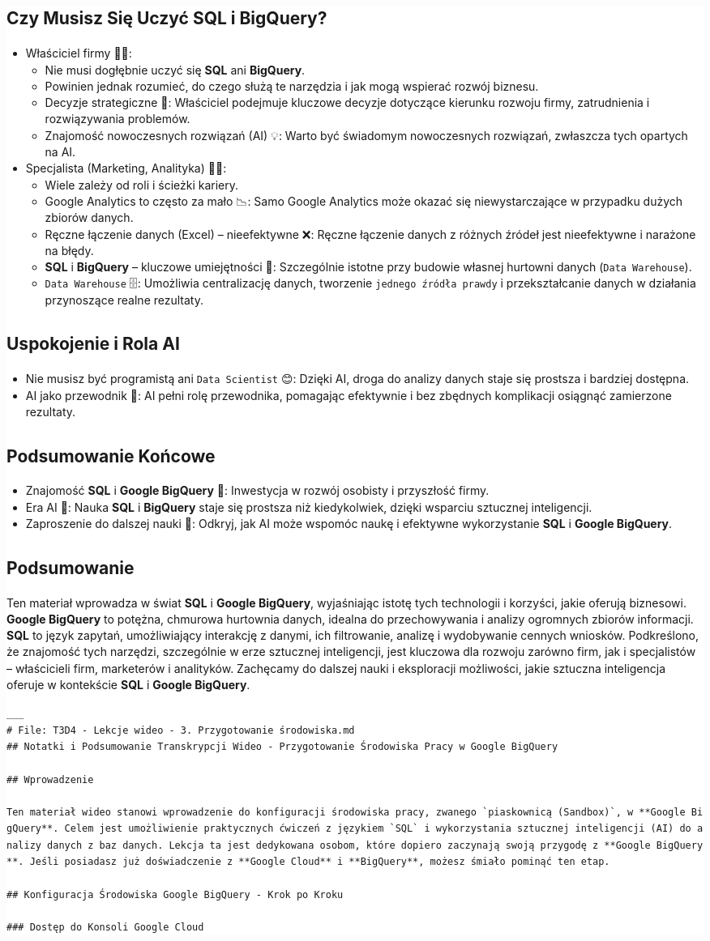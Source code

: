 ## Czy Musisz Się Uczyć SQL i BigQuery?

* Właściciel firmy 🧑‍💼:
    * Nie musi dogłębnie uczyć się **SQL** ani **BigQuery**.
    * Powinien jednak rozumieć, do czego służą te narzędzia i jak mogą wspierać rozwój biznesu.
    * Decyzje strategiczne 🎯: Właściciel podejmuje kluczowe decyzje dotyczące kierunku rozwoju firmy, zatrudnienia i rozwiązywania problemów.
    * Znajomość nowoczesnych rozwiązań (AI) 💡: Warto być świadomym nowoczesnych rozwiązań, zwłaszcza tych opartych na AI.
* Specjalista (Marketing, Analityka) 🧑‍💻:
    * Wiele zależy od roli i ścieżki kariery.
    * Google Analytics to często za mało 📉: Samo Google Analytics może okazać się niewystarczające w przypadku dużych zbiorów danych.
    * Ręczne łączenie danych (Excel) – nieefektywne ❌: Ręczne łączenie danych z różnych źródeł jest nieefektywne i narażone na błędy.
    * **SQL** i **BigQuery** – kluczowe umiejętności 🔑: Szczególnie istotne przy budowie własnej hurtowni danych (`Data Warehouse`).
    * `Data Warehouse` 🗄️: Umożliwia centralizację danych, tworzenie `jednego źródła prawdy` i przekształcanie danych w działania przynoszące realne rezultaty.

## Uspokojenie i Rola AI

* Nie musisz być programistą ani `Data Scientist` 😊: Dzięki AI, droga do analizy danych staje się prostsza i bardziej dostępna.
* AI jako przewodnik 🧭: AI pełni rolę przewodnika, pomagając efektywnie i bez zbędnych komplikacji osiągnąć zamierzone rezultaty.

## Podsumowanie Końcowe

* Znajomość **SQL** i **Google BigQuery** 🚀: Inwestycja w rozwój osobisty i przyszłość firmy.
* Era AI 🤖: Nauka **SQL** i **BigQuery** staje się prostsza niż kiedykolwiek, dzięki wsparciu sztucznej inteligencji.
* Zaproszenie do dalszej nauki 🤝: Odkryj, jak AI może wspomóc naukę i efektywne wykorzystanie **SQL** i **Google BigQuery**.

## Podsumowanie

Ten materiał wprowadza w świat **SQL** i **Google BigQuery**, wyjaśniając istotę tych technologii i korzyści, jakie oferują biznesowi. **Google BigQuery** to potężna, chmurowa hurtownia danych, idealna do przechowywania i analizy ogromnych zbiorów informacji. **SQL** to język zapytań, umożliwiający interakcję z danymi, ich filtrowanie, analizę i wydobywanie cennych wniosków. Podkreślono, że znajomość tych narzędzi, szczególnie w erze sztucznej inteligencji, jest kluczowa dla rozwoju zarówno firm, jak i specjalistów – właścicieli firm, marketerów i analityków. Zachęcamy do dalszej nauki i eksploracji możliwości, jakie sztuczna inteligencja oferuje w kontekście **SQL** i **Google BigQuery**.
```
___
# File: T3D4 - Lekcje wideo - 3. Przygotowanie środowiska.md
## Notatki i Podsumowanie Transkrypcji Wideo - Przygotowanie Środowiska Pracy w Google BigQuery

## Wprowadzenie

Ten materiał wideo stanowi wprowadzenie do konfiguracji środowiska pracy, zwanego `piaskownicą (Sandbox)`, w **Google BigQuery**. Celem jest umożliwienie praktycznych ćwiczeń z językiem `SQL` i wykorzystania sztucznej inteligencji (AI) do analizy danych z baz danych. Lekcja ta jest dedykowana osobom, które dopiero zaczynają swoją przygodę z **Google BigQuery**. Jeśli posiadasz już doświadczenie z **Google Cloud** i **BigQuery**, możesz śmiało pominąć ten etap.

## Konfiguracja Środowiska Google BigQuery - Krok po Kroku

### Dostęp do Konsoli Google Cloud

```